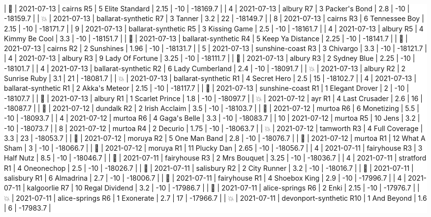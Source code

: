 | :2nd_place_medal: | 2021-07-13 | cairns R5               | 5 Elite Standard     |   2.15 |      -10 | -18169.7 |
| 4                 | 2021-07-13 | albury R7               | 3 Packer's Bond      |   2.8  |      -10 | -18159.7 |
| :boom:            | 2021-07-13 | ballarat-synthetic R7   | 3 Tanner             |   3.2  |       22 | -18149.7 |
| 8                 | 2021-07-13 | cairns R3               | 6 Tennessee Boy      |   2.15 |      -10 | -18171.7 |
| 9                 | 2021-07-13 | ballarat-synthetic R5   | 3 Kissing Game       |   2.5  |      -10 | -18161.7 |
| 4                 | 2021-07-13 | albury R5               | 4 Kimmy Be Cool      |   3.3  |      -10 | -18151.7 |
| :2nd_place_medal: | 2021-07-13 | ballarat-synthetic R4   | 5 Keep Ya Distance   |   2.25 |      -10 | -18141.7 |
| :3rd_place_medal: | 2021-07-13 | cairns R2               | 2 Sunshines          |   1.96 |      -10 | -18131.7 |
| 5                 | 2021-07-13 | sunshine-coast R3       | 3 Chivargo           |   3.3  |      -10 | -18121.7 |
| 4                 | 2021-07-13 | albury R3               | 9 Lady Of Fortune    |   3.25 |      -10 | -18111.7 |
| :3rd_place_medal: | 2021-07-13 | albury R3               | 2 Sydney Blue        |   2.25 |      -10 | -18101.7 |
| 4                 | 2021-07-13 | ballarat-synthetic R2   | 6 Lady Cumberland    |   2.4  |      -10 | -18091.7 |
| :boom:            | 2021-07-13 | albury R2               | 2 Sunrise Ruby       |   3.1  |       21 | -18081.7 |
| :boom:            | 2021-07-13 | ballarat-synthetic R1   | 4 Secret Hero        |   2.5  |       15 | -18102.7 |
| 4                 | 2021-07-13 | ballarat-synthetic R1   | 2 Akka's Meteor      |   2.15 |      -10 | -18117.7 |
| :2nd_place_medal: | 2021-07-13 | sunshine-coast R1       | 1 Elegant Drover     |   2    |      -10 | -18107.7 |
| :3rd_place_medal: | 2021-07-13 | albury R1               | 1 Scarlet Prince     |   1.8  |      -10 | -18097.7 |
| :boom:            | 2021-07-12 | ayr R1                  | 4 Last Crusader      |   2.6  |       16 | -18087.7 |
| :2nd_place_medal: | 2021-07-12 | dundalk R2              | 2 Irish Acclaim      |   3.5  |      -10 | -18103.7 |
| :3rd_place_medal: | 2021-07-12 | murtoa R6               | 6 Monetizing         |   5.5  |      -10 | -18093.7 |
| 4                 | 2021-07-12 | murtoa R6               | 4 Gaga's Belle       |   3.3  |      -10 | -18083.7 |
| 10                | 2021-07-12 | murtoa R5               | 10 Jens              |   3.2  |      -10 | -18073.7 |
| 8                 | 2021-07-12 | murtoa R4               | 2 Decurio            |   1.75 |      -10 | -18063.7 |
| :boom:            | 2021-07-12 | tamworth R3             | 4 Full Coverage      |   3.3  |       23 | -18053.7 |
| :2nd_place_medal: | 2021-07-12 | moruya R2               | 5 One Man Band       |   2.8  |      -10 | -18076.7 |
| :3rd_place_medal: | 2021-07-12 | murtoa R1               | 12 What A Sham       |   3    |      -10 | -18066.7 |
| :2nd_place_medal: | 2021-07-12 | moruya R1               | 11 Plucky Dan        |   2.65 |      -10 | -18056.7 |
| 4                 | 2021-07-11 | fairyhouse R3           | 3 Half Nutz          |   8.5  |      -10 | -18046.7 |
| :2nd_place_medal: | 2021-07-11 | fairyhouse R3           | 2 Mrs Bouquet        |   3.25 |      -10 | -18036.7 |
| 4                 | 2021-07-11 | stratford R1            | 4 Oneonechop         |   2.5  |      -10 | -18026.7 |
| :3rd_place_medal: | 2021-07-11 | salisbury R2            | 2 City Runner        |   3.2  |      -10 | -18016.7 |
| :2nd_place_medal: | 2021-07-11 | salisbury R1            | 6 Almadrina          |   2.7  |      -10 | -18006.7 |
| :3rd_place_medal: | 2021-07-11 | fairyhouse R1           | 4 Shoebox King       |   2.9  |      -10 | -17996.7 |
| 4                 | 2021-07-11 | kalgoorlie R7           | 10 Regal Dividend    |   3.2  |      -10 | -17986.7 |
| :2nd_place_medal: | 2021-07-11 | alice-springs R6        | 2 Enki               |   2.15 |      -10 | -17976.7 |
| :boom:            | 2021-07-11 | alice-springs R6        | 1 Exonerate          |   2.7  |       17 | -17966.7 |
| :boom:            | 2021-07-11 | devonport-synthetic R10 | 1 And Beyond         |   1.6  |        6 | -17983.7 |